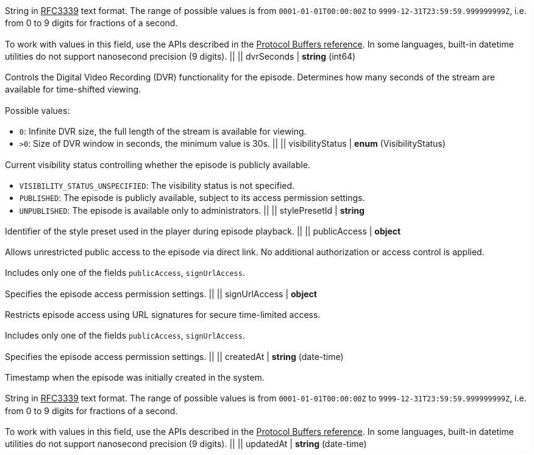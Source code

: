 String in [RFC3339](https://www.ietf.org/rfc/rfc3339.txt) text format. The range of possible values is from
`0001-01-01T00:00:00Z` to `9999-12-31T23:59:59.999999999Z`, i.e. from 0 to 9 digits for fractions of a second.

To work with values in this field, use the APIs described in the
[Protocol Buffers reference](https://developers.google.com/protocol-buffers/docs/reference/overview).
In some languages, built-in datetime utilities do not support nanosecond precision (9 digits). ||
|| dvrSeconds | **string** (int64)

Controls the Digital Video Recording (DVR) functionality for the episode.
Determines how many seconds of the stream are available for time-shifted viewing.

Possible values:
* `0`: Infinite DVR size, the full length of the stream is available for viewing.
* `>0`: Size of DVR window in seconds, the minimum value is 30s. ||
|| visibilityStatus | **enum** (VisibilityStatus)

Current visibility status controlling whether the episode is publicly available.

- `VISIBILITY_STATUS_UNSPECIFIED`: The visibility status is not specified.
- `PUBLISHED`: The episode is publicly available, subject to its access permission settings.
- `UNPUBLISHED`: The episode is available only to administrators. ||
|| stylePresetId | **string**

Identifier of the style preset used in the player during episode playback. ||
|| publicAccess | **object**

Allows unrestricted public access to the episode via direct link.
No additional authorization or access control is applied.

Includes only one of the fields `publicAccess`, `signUrlAccess`.

Specifies the episode access permission settings. ||
|| signUrlAccess | **object**

Restricts episode access using URL signatures for secure time-limited access.

Includes only one of the fields `publicAccess`, `signUrlAccess`.

Specifies the episode access permission settings. ||
|| createdAt | **string** (date-time)

Timestamp when the episode was initially created in the system.

String in [RFC3339](https://www.ietf.org/rfc/rfc3339.txt) text format. The range of possible values is from
`0001-01-01T00:00:00Z` to `9999-12-31T23:59:59.999999999Z`, i.e. from 0 to 9 digits for fractions of a second.

To work with values in this field, use the APIs described in the
[Protocol Buffers reference](https://developers.google.com/protocol-buffers/docs/reference/overview).
In some languages, built-in datetime utilities do not support nanosecond precision (9 digits). ||
|| updatedAt | **string** (date-time)
